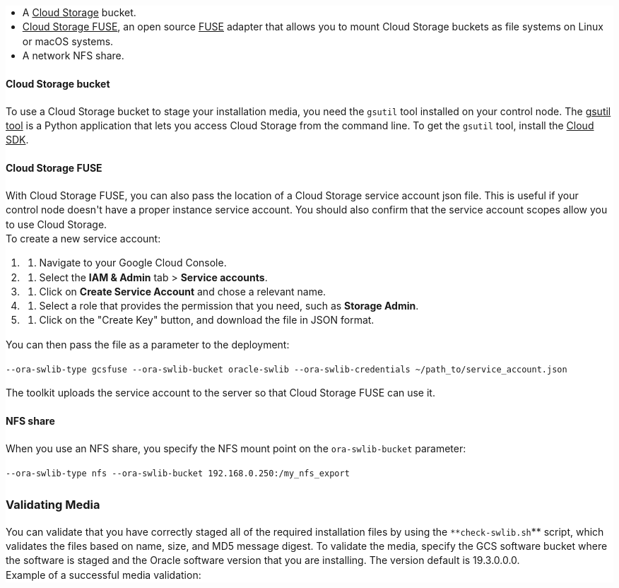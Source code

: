- A [Cloud Storage](https://cloud.google.com/storage/docs/introduction) bucket.  
- [Cloud Storage FUSE](https://cloud.google.com/storage/docs/gcs-fuse), an open
source [FUSE](http://fuse.sourceforge.net/) adapter that allows you to mount
Cloud Storage buckets as file systems on Linux or macOS systems.  
- A network NFS share.

#### Cloud Storage bucket

To use a Cloud Storage bucket to stage your installation media, you need the
`gsutil` tool installed on your control node. The [gsutil
tool]([https://cloud.google.com/storage/docs/gsutil](https://cloud.google.com/storage/docs/gsutil))
is a Python application that lets you access Cloud Storage from the command
line. To get the `gsutil` tool, install the [Cloud
SDK](https://cloud.google.com/sdk/docs).

#### Cloud Storage FUSE

With Cloud Storage FUSE, you can also pass the location of a Cloud Storage
service account json file. This is useful if your control node doesn't have a
proper instance service account. You should also confirm that the service
account scopes allow you to use Cloud Storage.  
To create a new service account:

1. 1. Navigate to your Google Cloud Console.
1. 1. Select the **IAM & Admin** tab > **Service accounts**.
1. 1. Click on **Create Service Account** and chose a relevant name.
1. 1. Select a role that provides the permission that you need, such as
   **Storage Admin**.
1. 1. Click on the "Create Key" button, and download the file in JSON format.

You can then pass the file as a parameter to the deployment:

```
--ora-swlib-type gcsfuse --ora-swlib-bucket oracle-swlib --ora-swlib-credentials ~/path_to/service_account.json
```

The toolkit uploads the service account to the server so that Cloud Storage FUSE
can use it.

#### NFS share

When you use an NFS share, you specify the NFS mount point on the
`ora-swlib-bucket` parameter:

```
--ora-swlib-type nfs --ora-swlib-bucket 192.168.0.250:/my_nfs_export
```

### Validating Media

You can validate that you have correctly staged all of the required installation
files by using the `**check-swlib.sh`** script, which validates the files based
on name, size, and MD5 message digest. To validate the media, specify the GCS
software bucket where the software is staged and the Oracle software version
that you are installing. The version default is 19.3.0.0.0.  
Example of a successful media validation:

